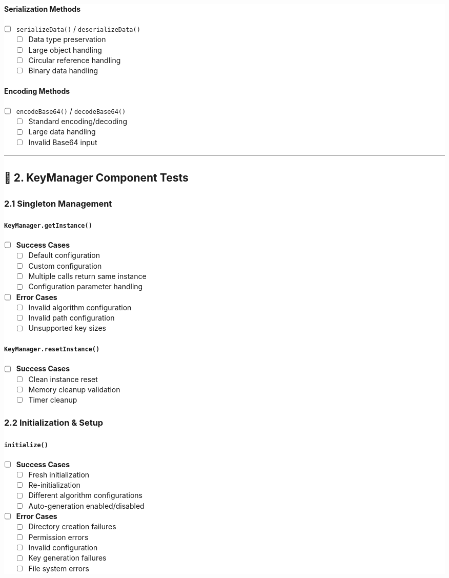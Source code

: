 #### Serialization Methods

- [ ] `serializeData()` / `deserializeData()`
  - [ ] Data type preservation
  - [ ] Large object handling
  - [ ] Circular reference handling
  - [ ] Binary data handling

#### Encoding Methods

- [ ] `encodeBase64()` / `decodeBase64()`
  - [ ] Standard encoding/decoding
  - [ ] Large data handling
  - [ ] Invalid Base64 input

---

## 🔐 2. KeyManager Component Tests

### 2.1 Singleton Management

#### `KeyManager.getInstance()`

- [ ] **Success Cases**
  - [ ] Default configuration
  - [ ] Custom configuration
  - [ ] Multiple calls return same instance
  - [ ] Configuration parameter handling

- [ ] **Error Cases**
  - [ ] Invalid algorithm configuration
  - [ ] Invalid path configuration
  - [ ] Unsupported key sizes

#### `KeyManager.resetInstance()`

- [ ] **Success Cases**
  - [ ] Clean instance reset
  - [ ] Memory cleanup validation
  - [ ] Timer cleanup

### 2.2 Initialization & Setup

#### `initialize()`

- [ ] **Success Cases**
  - [ ] Fresh initialization
  - [ ] Re-initialization
  - [ ] Different algorithm configurations
  - [ ] Auto-generation enabled/disabled

- [ ] **Error Cases**
  - [ ] Directory creation failures
  - [ ] Permission errors
  - [ ] Invalid configuration
  - [ ] Key generation failures
  - [ ] File system errors
